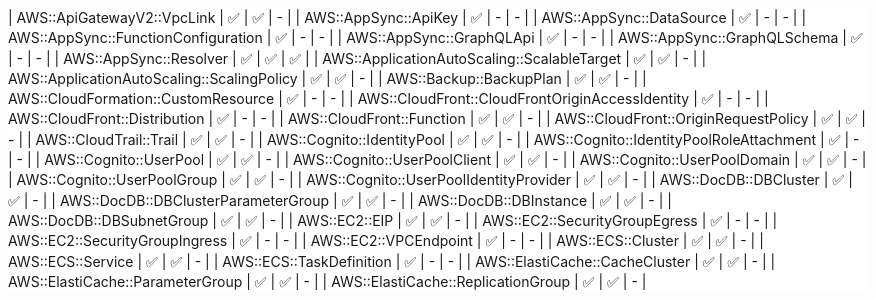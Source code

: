 | AWS::ApiGatewayV2::VpcLink                      |     ✅ |     ✅ |      - |
| AWS::AppSync::ApiKey                            |     ✅ |      - |      - |
| AWS::AppSync::DataSource                        |     ✅ |      - |      - |
| AWS::AppSync::FunctionConfiguration             |     ✅ |      - |      - |
| AWS::AppSync::GraphQLApi                        |     ✅ |      - |      - |
| AWS::AppSync::GraphQLSchema                     |     ✅ |      - |      - |
| AWS::AppSync::Resolver                          |     ✅ |     ✅ |     ✅ |
| AWS::ApplicationAutoScaling::ScalableTarget     |     ✅ |     ✅ |      - |
| AWS::ApplicationAutoScaling::ScalingPolicy      |     ✅ |     ✅ |      - |
| AWS::Backup::BackupPlan                         |     ✅ |     ✅ |      - |
| AWS::CloudFormation::CustomResource             |     ✅ |      - |      - |
| AWS::CloudFront::CloudFrontOriginAccessIdentity |     ✅ |      - |      - |
| AWS::CloudFront::Distribution                   |     ✅ |      - |      - |
| AWS::CloudFront::Function                       |     ✅ |     ✅ |      - |
| AWS::CloudFront::OriginRequestPolicy            |     ✅ |     ✅ |      - |
| AWS::CloudTrail::Trail                          |     ✅ |     ✅ |      - |
| AWS::Cognito::IdentityPool                      |     ✅ |     ✅ |      - |
| AWS::Cognito::IdentityPoolRoleAttachment        |     ✅ |      - |      - |
| AWS::Cognito::UserPool                          |     ✅ |     ✅ |      - |
| AWS::Cognito::UserPoolClient                    |     ✅ |     ✅ |      - |
| AWS::Cognito::UserPoolDomain                    |     ✅ |     ✅ |      - |
| AWS::Cognito::UserPoolGroup                     |     ✅ |     ✅ |      - |
| AWS::Cognito::UserPoolIdentityProvider          |     ✅ |     ✅ |      - |
| AWS::DocDB::DBCluster                           |     ✅ |     ✅ |      - |
| AWS::DocDB::DBClusterParameterGroup             |     ✅ |     ✅ |      - |
| AWS::DocDB::DBInstance                          |     ✅ |     ✅ |      - |
| AWS::DocDB::DBSubnetGroup                       |     ✅ |     ✅ |      - |
| AWS::EC2::EIP                                   |     ✅ |     ✅ |      - |
| AWS::EC2::SecurityGroupEgress                   |     ✅ |      - |      - |
| AWS::EC2::SecurityGroupIngress                  |     ✅ |      - |      - |
| AWS::EC2::VPCEndpoint                           |     ✅ |      - |      - |
| AWS::ECS::Cluster                               |     ✅ |     ✅ |      - |
| AWS::ECS::Service                               |     ✅ |     ✅ |      - |
| AWS::ECS::TaskDefinition                        |     ✅ |      - |      - |
| AWS::ElastiCache::CacheCluster                  |     ✅ |     ✅ |      - |
| AWS::ElastiCache::ParameterGroup                |     ✅ |     ✅ |      - |
| AWS::ElastiCache::ReplicationGroup              |     ✅ |     ✅ |      - |